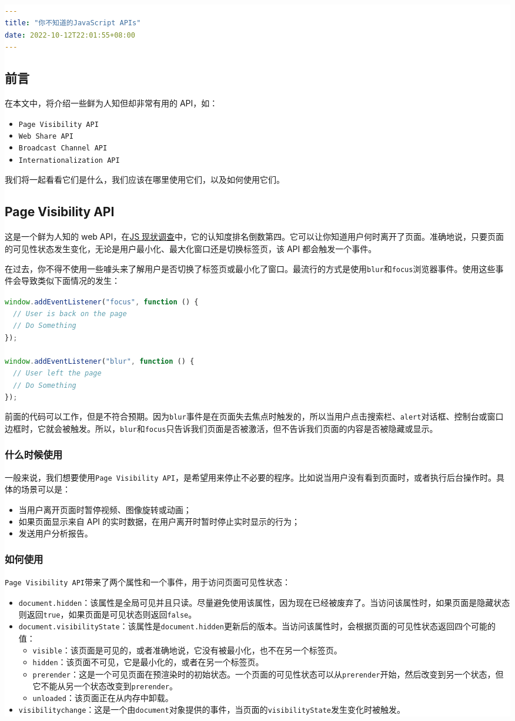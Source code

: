 ```yaml
---
title: "你不知道的JavaScript APIs"
date: 2022-10-12T22:01:55+08:00
---
```


## 前言

在本文中，将介绍一些鲜为人知但却非常有用的 API，如：

- `Page Visibility API`
- `Web Share API`
- `Broadcast Channel API`
- `Internationalization API`

我们将一起看看它们是什么，我们应该在哪里使用它们，以及如何使用它们。

## Page Visibility API

这是一个鲜为人知的 web API，在[JS 现状调查](https://2021.stateofjs.com/en-US/features/)中，它的认知度排名倒数第四。它可以让你知道用户何时离开了页面。准确地说，只要页面的可见性状态发生变化，无论是用户最小化、最大化窗口还是切换标签页，该 API 都会触发一个事件。

在过去，你不得不使用一些噱头来了解用户是否切换了标签页或最小化了窗口。最流行的方式是使用`blur`和`focus`浏览器事件。使用这些事件会导致类似下面情况的发生：

```jsx
window.addEventListener("focus", function () {
  // User is back on the page
  // Do Something
});

window.addEventListener("blur", function () {
  // User left the page
  // Do Something
});
```

前面的代码可以工作，但是不符合预期。因为`blur`事件是在页面失去焦点时触发的，所以当用户点击搜索栏、`alert`对话框、控制台或窗口边框时，它就会被触发。所以，`blur`和`focus`只告诉我们页面是否被激活，但不告诉我们页面的内容是否被隐藏或显示。

### 什么时候使用

一般来说，我们想要使用`Page Visibility API`，是希望用来停止不必要的程序。比如说当用户没有看到页面时，或者执行后台操作时。具体的场景可以是：

- 当用户离开页面时暂停视频、图像旋转或动画；
- 如果页面显示来自 API 的实时数据，在用户离开时暂时停止实时显示的行为；
- 发送用户分析报告。

### 如何使用

`Page Visibility API`带来了两个属性和一个事件，用于访问页面可见性状态：

- `document.hidden`：该属性是全局可见并且只读。尽量避免使用该属性，因为现在已经被废弃了。当访问该属性时，如果页面是隐藏状态则返回`true`，如果页面是可见状态则返回`false`。
- `document.visibilityState`：该属性是`document.hidden`更新后的版本。当访问该属性时，会根据页面的可见性状态返回四个可能的值：
  - `visible`：该页面是可见的，或者准确地说，它没有被最小化，也不在另一个标签页。
  - `hidden`：该页面不可见，它是最小化的，或者在另一个标签页。
  - `prerender`：这是一个可见页面在预渲染时的初始状态。一个页面的可见性状态可以从`prerender`开始，然后改变到另一个状态，但它不能从另一个状态改变到`prerender`。
  - `unloaded`：该页面正在从内存中卸载。
- `visibilitychange`：这是一个由`document`对象提供的事件，当页面的`visibilityState`发生变化时被触发。
